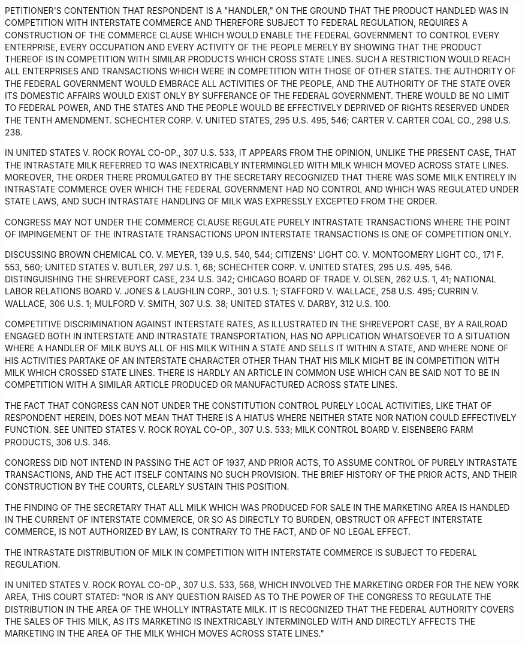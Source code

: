 PETITIONER'S CONTENTION THAT RESPONDENT IS A "HANDLER," ON THE GROUND THAT THE PRODUCT HANDLED WAS IN COMPETITION WITH INTERSTATE COMMERCE AND THEREFORE SUBJECT TO FEDERAL REGULATION, REQUIRES A CONSTRUCTION OF THE COMMERCE CLAUSE WHICH WOULD ENABLE THE FEDERAL GOVERNMENT TO CONTROL EVERY ENTERPRISE, EVERY OCCUPATION AND EVERY ACTIVITY OF THE PEOPLE MERELY BY SHOWING THAT THE PRODUCT THEREOF IS IN COMPETITION WITH SIMILAR PRODUCTS WHICH CROSS STATE LINES.  SUCH A RESTRICTION WOULD REACH ALL ENTERPRISES AND TRANSACTIONS WHICH WERE IN COMPETITION WITH THOSE OF OTHER STATES.  THE AUTHORITY OF THE FEDERAL GOVERNMENT WOULD EMBRACE ALL ACTIVITIES OF THE PEOPLE, AND THE AUTHORITY OF THE STATE OVER ITS DOMESTIC AFFAIRS WOULD EXIST ONLY BY SUFFERANCE OF THE FEDERAL GOVERNMENT.  THERE WOULD BE NO LIMIT TO FEDERAL POWER, AND THE STATES AND THE PEOPLE WOULD BE EFFECTIVELY DEPRIVED OF RIGHTS RESERVED UNDER THE TENTH AMENDMENT.  SCHECHTER CORP. V. UNITED STATES, 295 U.S. 495, 546; CARTER V. CARTER COAL CO., 298 U.S. 238.

IN UNITED STATES V. ROCK ROYAL CO-OP., 307 U.S. 533, IT APPEARS FROM THE OPINION, UNLIKE THE PRESENT CASE, THAT THE INTRASTATE MILK REFERRED TO WAS INEXTRICABLY INTERMINGLED WITH MILK WHICH MOVED ACROSS STATE LINES.  MOREOVER, THE ORDER THERE PROMULGATED BY THE SECRETARY RECOGNIZED THAT THERE WAS SOME MILK ENTIRELY IN INTRASTATE COMMERCE OVER WHICH THE FEDERAL GOVERNMENT HAD NO CONTROL AND WHICH WAS REGULATED UNDER STATE LAWS, AND SUCH INTRASTATE HANDLING OF MILK WAS EXPRESSLY EXCEPTED FROM THE ORDER.

CONGRESS MAY NOT UNDER THE COMMERCE CLAUSE REGULATE PURELY INTRASTATE TRANSACTIONS WHERE THE POINT OF IMPINGEMENT OF THE INTRASTATE TRANSACTIONS UPON INTERSTATE TRANSACTIONS IS ONE OF COMPETITION ONLY.

DISCUSSING BROWN CHEMICAL CO. V. MEYER, 139 U.S. 540, 544; CITIZENS' LIGHT CO. V. MONTGOMERY LIGHT CO., 171 F. 553, 560; UNITED STATES V. BUTLER, 297 U.S. 1, 68; SCHECHTER CORP. V. UNITED STATES, 295 U.S. 495, 546.  DISTINGUISHING THE SHREVEPORT CASE, 234 U.S. 342; CHICAGO BOARD OF TRADE V. OLSEN, 262 U.S. 1, 41; NATIONAL LABOR RELATIONS BOARD V. JONES & LAUGHLIN CORP., 301 U.S. 1; STAFFORD V. WALLACE, 258 U.S. 495; CURRIN V. WALLACE, 306 U.S. 1; MULFORD V. SMITH, 307 U.S. 38; UNITED STATES V. DARBY, 312 U.S. 100.

COMPETITIVE DISCRIMINATION AGAINST INTERSTATE RATES, AS ILLUSTRATED IN THE SHREVEPORT CASE, BY A RAILROAD ENGAGED BOTH IN INTERSTATE AND INTRASTATE TRANSPORTATION, HAS NO APPLICATION WHATSOEVER TO A SITUATION WHERE A HANDLER OF MILK BUYS ALL OF HIS MILK WITHIN A STATE AND SELLS IT WITHIN A STATE, AND WHERE NONE OF HIS ACTIVITIES PARTAKE OF AN INTERSTATE CHARACTER OTHER THAN THAT HIS MILK MIGHT BE IN COMPETITION WITH MILK WHICH CROSSED STATE LINES.  THERE IS HARDLY AN ARTICLE IN COMMON USE WHICH CAN BE SAID NOT TO BE IN COMPETITION WITH A SIMILAR ARTICLE PRODUCED OR MANUFACTURED ACROSS STATE LINES.

THE FACT THAT CONGRESS CAN NOT UNDER THE CONSTITUTION CONTROL PURELY LOCAL ACTIVITIES, LIKE THAT OF RESPONDENT HEREIN, DOES NOT MEAN THAT THERE IS A HIATUS WHERE NEITHER STATE NOR NATION COULD EFFECTIVELY FUNCTION.  SEE UNITED STATES V. ROCK ROYAL CO-OP., 307 U.S. 533; MILK CONTROL BOARD V. EISENBERG FARM PRODUCTS, 306 U.S. 346.

CONGRESS DID NOT INTEND IN PASSING THE ACT OF 1937, AND PRIOR ACTS, TO ASSUME CONTROL OF PURELY INTRASTATE TRANSACTIONS, AND THE ACT ITSELF CONTAINS NO SUCH PROVISION.  THE BRIEF HISTORY OF THE PRIOR ACTS, AND THEIR CONSTRUCTION BY THE COURTS, CLEARLY SUSTAIN THIS POSITION.

THE FINDING OF THE SECRETARY THAT ALL MILK WHICH WAS PRODUCED FOR SALE IN THE MARKETING AREA IS HANDLED IN THE CURRENT OF INTERSTATE COMMERCE, OR SO AS DIRECTLY TO BURDEN, OBSTRUCT OR AFFECT INTERSTATE COMMERCE, IS NOT AUTHORIZED BY LAW, IS CONTRARY TO THE FACT, AND OF NO LEGAL EFFECT.

THE INTRASTATE DISTRIBUTION OF MILK IN COMPETITION WITH INTERSTATE COMMERCE IS SUBJECT TO FEDERAL REGULATION.

IN UNITED STATES V. ROCK ROYAL CO-OP., 307 U.S. 533, 568, WHICH INVOLVED THE MARKETING ORDER FOR THE NEW YORK AREA, THIS COURT STATED: "NOR IS ANY QUESTION RAISED AS TO THE POWER OF THE CONGRESS TO REGULATE THE DISTRIBUTION IN THE AREA OF THE WHOLLY INTRASTATE MILK.  IT IS RECOGNIZED THAT THE FEDERAL AUTHORITY COVERS THE SALES OF THIS MILK, AS ITS MARKETING IS INEXTRICABLY INTERMINGLED WITH AND DIRECTLY AFFECTS THE MARKETING IN THE AREA OF THE MILK WHICH MOVES ACROSS STATE LINES."
